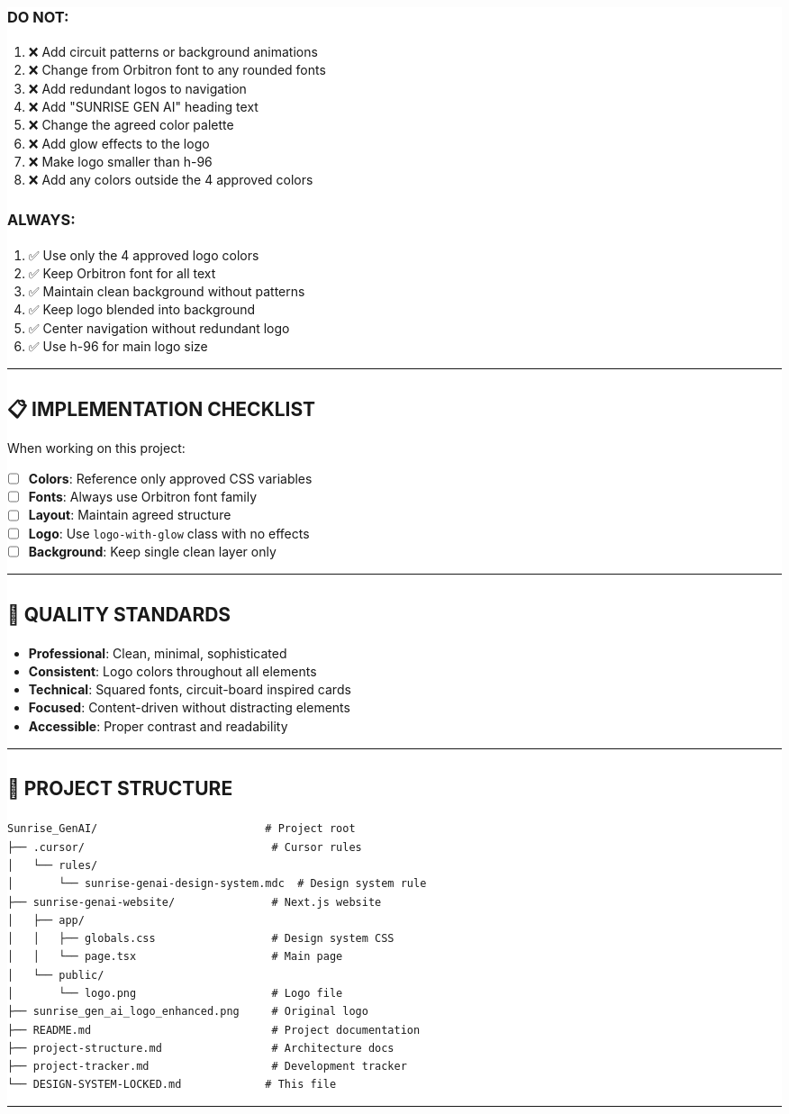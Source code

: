 ### DO NOT:
1. ❌ Add circuit patterns or background animations
2. ❌ Change from Orbitron font to any rounded fonts
3. ❌ Add redundant logos to navigation
4. ❌ Add "SUNRISE GEN AI" heading text
5. ❌ Change the agreed color palette
6. ❌ Add glow effects to the logo
7. ❌ Make logo smaller than h-96
8. ❌ Add any colors outside the 4 approved colors

### ALWAYS:
1. ✅ Use only the 4 approved logo colors
2. ✅ Keep Orbitron font for all text
3. ✅ Maintain clean background without patterns
4. ✅ Keep logo blended into background
5. ✅ Center navigation without redundant logo
6. ✅ Use h-96 for main logo size

---

## 📋 IMPLEMENTATION CHECKLIST

When working on this project:

- [ ] **Colors**: Reference only approved CSS variables
- [ ] **Fonts**: Always use Orbitron font family
- [ ] **Layout**: Maintain agreed structure
- [ ] **Logo**: Use `logo-with-glow` class with no effects
- [ ] **Background**: Keep single clean layer only

---

## 🎯 QUALITY STANDARDS

- **Professional**: Clean, minimal, sophisticated
- **Consistent**: Logo colors throughout all elements
- **Technical**: Squared fonts, circuit-board inspired cards
- **Focused**: Content-driven without distracting elements
- **Accessible**: Proper contrast and readability

---

## 📁 PROJECT STRUCTURE

```
Sunrise_GenAI/                          # Project root
├── .cursor/                             # Cursor rules
│   └── rules/
│       └── sunrise-genai-design-system.mdc  # Design system rule
├── sunrise-genai-website/               # Next.js website
│   ├── app/
│   │   ├── globals.css                  # Design system CSS
│   │   └── page.tsx                     # Main page
│   └── public/
│       └── logo.png                     # Logo file
├── sunrise_gen_ai_logo_enhanced.png     # Original logo
├── README.md                            # Project documentation
├── project-structure.md                 # Architecture docs
├── project-tracker.md                   # Development tracker
└── DESIGN-SYSTEM-LOCKED.md             # This file
```

---